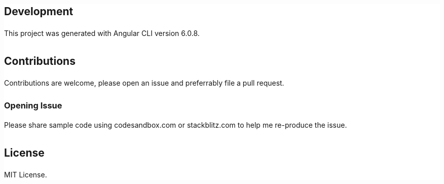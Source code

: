 ## Development

This project was generated with Angular CLI version 6.0.8.

## Contributions

Contributions are welcome, please open an issue and preferrably file a pull request.

### Opening Issue

Please share sample code using codesandbox.com or stackblitz.com to help me re-produce the issue.

## License

MIT License.
